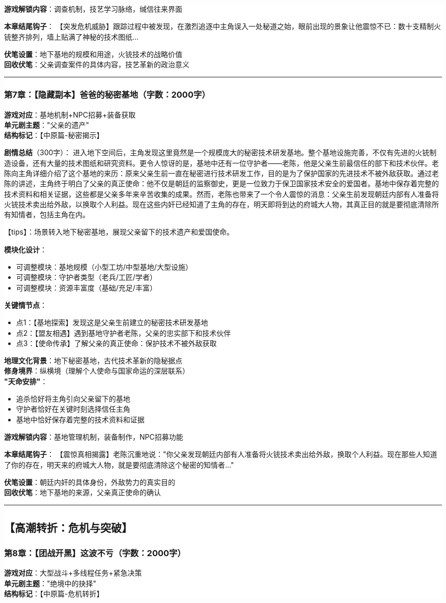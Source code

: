 **游戏解锁内容**：调查机制，技艺学习脉络，缄信往来界面

**本章结尾钩子**：
【突发危机威胁】跟踪过程中被发现，在激烈追逐中主角误入一处秘道之始，眼前出现的景象让他震惊不已：数十支精制火铳整齐排列，墙上贴满了神秘的技术图纸...

**伏笔设置**：地下基地的规模和用途，火铳技术的战略价值  
**回收伏笔**：父亲调查案件的具体内容，技艺革新的政治意义

---

### 第7章：【隐藏副本】爸爸的秘密基地（字数：2000字）

**游戏对应**：基地机制+NPC招募+装备获取  
**单元剧主题**："父亲的遗产"  
**结构标记**：【中原篇-秘密揭示】

**剧情总结**（300字）：
进入地下空间后，主角发现这里竟然是一个规模庞大的秘密技术研发基地。整个基地设施完善，不仅有先进的火铳制造设备，还有大量的技术图纸和研究资料。更令人惊讶的是，基地中还有一位守护者——老陈，他是父亲生前最信任的部下和技术伙伴。老陈向主角详细介绍了这个基地的来历：原来父亲生前一直在秘密进行技术研发工作，目的是为了保护国家的先进技术不被外敌获取。通过老陈的讲述，主角终于明白了父亲的真正使命：他不仅是朝廷的监察御史，更是一位致力于保卫国家技术安全的爱国者。基地中保存着完整的技术资料和相关证据，这些都是父亲多年来辛苦收集的成果。然而，老陈也带来了一个令人震惊的消息：父亲生前发现朝廷内部有人准备将火铳技术卖出给外敌，以换取个人利益。现在这些内奸已经知道了主角的存在，明天即将到达的府城大人物，其真正目的就是要彻底清除所有知情者，包括主角在内。

【tips】：场景转入地下秘密基地，展现父亲留下的技术遗产和爱国使命。

**模块化设计**：
- 可调整模块：基地规模（小型工坊/中型基地/大型设施）
- 可调整模块：守护者类型（老兵/工匠/学者）
- 可调整模块：资源丰富度（基础/充足/丰富）

**关键情节点**：
- 点1：【基地探索】发现这是父亲生前建立的秘密技术研发基地
- 点2：【盟友相遇】遇到基地守护者老陈，父亲的忠实部下和技术伙伴
- 点3：【使命传承】了解父亲的真正使命：保护技术不被外敌获取

**地理文化背景**：地下秘密基地，古代技术革新的隐秘据点  
**修身境界**：纵横境（理解个人使命与国家命运的深层联系）  
**"天命安排"**：
- 追杀恰好将主角引向父亲留下的基地
- 守护者恰好在关键时刻选择信任主角
- 基地中恰好保存着完整的技术资料和证据

**游戏解锁内容**：基地管理机制，装备制作，NPC招募功能

**本章结尾钩子**：
【震惊真相揭露】老陈沉重地说："你父亲发现朝廷内部有人准备将火铳技术卖出给外敌，换取个人利益。现在那些人知道了你的存在，明天来的府城大人物，就是要彻底清除这个秘密的知情者..."

**伏笔设置**：朝廷内奸的具体身份，外敌势力的真实目的  
**回收伏笔**：地下基地的来源，父亲真正使命的确认

---

## 【高潮转折：危机与突破】

### 第8章：【团战开黑】这波不亏（字数：2000字）

**游戏对应**：大型战斗+多线程任务+紧急决策  
**单元剧主题**："绝境中的抉择"  
**结构标记**：【中原篇-危机转折】
